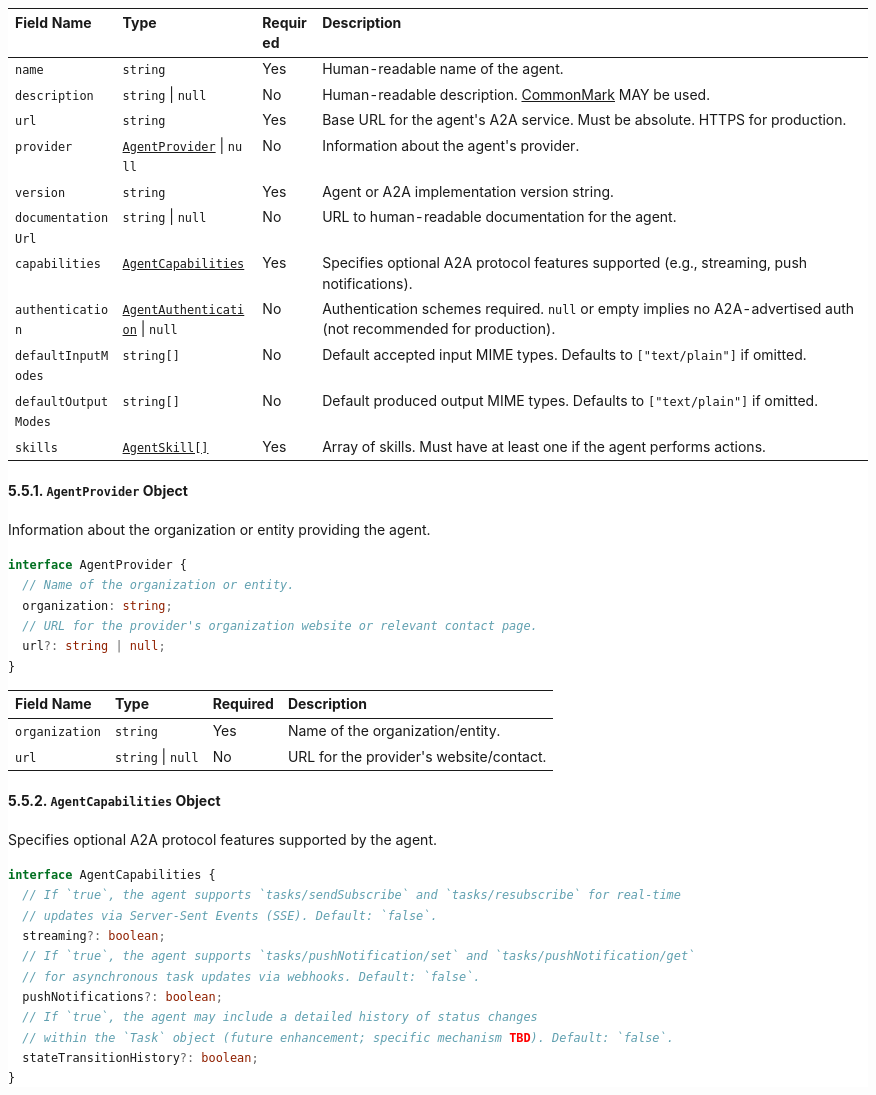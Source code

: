 | Field Name           | Type                                                               | Required | Description                                                                                                       |
| :------------------- | :----------------------------------------------------------------- | :------- | :---------------------------------------------------------------------------------------------------------------- |
| `name`               | `string`                                                           | Yes      | Human-readable name of the agent.                                                                                 |
| `description`        | `string` \| `null`                                                 | No       | Human-readable description. [CommonMark](https://commonmark.org/) MAY be used.                                    |
| `url`                | `string`                                                           | Yes      | Base URL for the agent's A2A service. Must be absolute. HTTPS for production.                                     |
| `provider`           | [`AgentProvider`](#551-agentprovider-object) \| `null`             | No       | Information about the agent's provider.                                                                           |
| `version`            | `string`                                                           | Yes      | Agent or A2A implementation version string.                                                                       |
| `documentationUrl`   | `string` \| `null`                                                 | No       | URL to human-readable documentation for the agent.                                                                |
| `capabilities`       | [`AgentCapabilities`](#552-agentcapabilities-object)               | Yes      | Specifies optional A2A protocol features supported (e.g., streaming, push notifications).                         |
| `authentication`     | [`AgentAuthentication`](#553-agentauthentication-object) \| `null` | No       | Authentication schemes required. `null` or empty implies no A2A-advertised auth (not recommended for production). |
| `defaultInputModes`  | `string[]`                                                         | No       | Default accepted input MIME types. Defaults to `["text/plain"]` if omitted.                                       |
| `defaultOutputModes` | `string[]`                                                         | No       | Default produced output MIME types. Defaults to `["text/plain"]` if omitted.                                      |
| `skills`             | [`AgentSkill[]`](#554-agentskill-object)                           | Yes      | Array of skills. Must have at least one if the agent performs actions.                                            |

#### 5.5.1. `AgentProvider` Object

Information about the organization or entity providing the agent.

```typescript
interface AgentProvider {
  // Name of the organization or entity.
  organization: string;
  // URL for the provider's organization website or relevant contact page.
  url?: string | null;
}
```

| Field Name     | Type               | Required | Description                             |
| :------------- | :----------------- | :------- | :-------------------------------------- |
| `organization` | `string`           | Yes      | Name of the organization/entity.        |
| `url`          | `string` \| `null` | No       | URL for the provider's website/contact. |

#### 5.5.2. `AgentCapabilities` Object

Specifies optional A2A protocol features supported by the agent.

```typescript
interface AgentCapabilities {
  // If `true`, the agent supports `tasks/sendSubscribe` and `tasks/resubscribe` for real-time
  // updates via Server-Sent Events (SSE). Default: `false`.
  streaming?: boolean;
  // If `true`, the agent supports `tasks/pushNotification/set` and `tasks/pushNotification/get`
  // for asynchronous task updates via webhooks. Default: `false`.
  pushNotifications?: boolean;
  // If `true`, the agent may include a detailed history of status changes
  // within the `Task` object (future enhancement; specific mechanism TBD). Default: `false`.
  stateTransitionHistory?: boolean;
}
```
